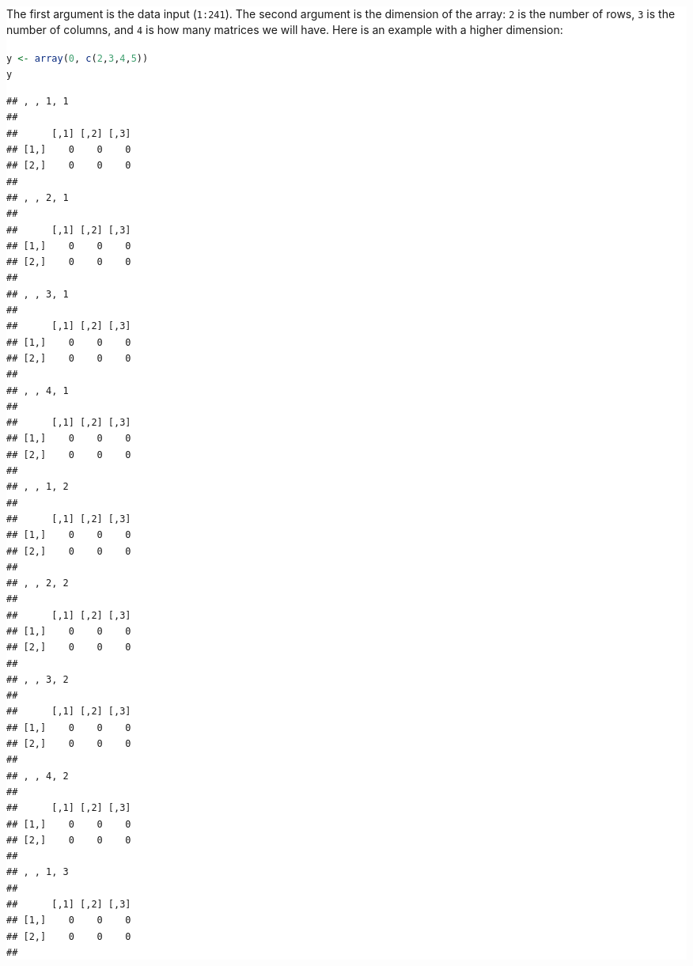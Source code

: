 The first argument is the data input (`1:241`).  The second argument is the dimension of the array: `2` is the number of rows, `3` is the number of columns, and `4` is how many matrices we will have.  Here is an example with a higher dimension:  


```r
y <- array(0, c(2,3,4,5))
y
```

```
## , , 1, 1
## 
##      [,1] [,2] [,3]
## [1,]    0    0    0
## [2,]    0    0    0
## 
## , , 2, 1
## 
##      [,1] [,2] [,3]
## [1,]    0    0    0
## [2,]    0    0    0
## 
## , , 3, 1
## 
##      [,1] [,2] [,3]
## [1,]    0    0    0
## [2,]    0    0    0
## 
## , , 4, 1
## 
##      [,1] [,2] [,3]
## [1,]    0    0    0
## [2,]    0    0    0
## 
## , , 1, 2
## 
##      [,1] [,2] [,3]
## [1,]    0    0    0
## [2,]    0    0    0
## 
## , , 2, 2
## 
##      [,1] [,2] [,3]
## [1,]    0    0    0
## [2,]    0    0    0
## 
## , , 3, 2
## 
##      [,1] [,2] [,3]
## [1,]    0    0    0
## [2,]    0    0    0
## 
## , , 4, 2
## 
##      [,1] [,2] [,3]
## [1,]    0    0    0
## [2,]    0    0    0
## 
## , , 1, 3
## 
##      [,1] [,2] [,3]
## [1,]    0    0    0
## [2,]    0    0    0
## 
```
